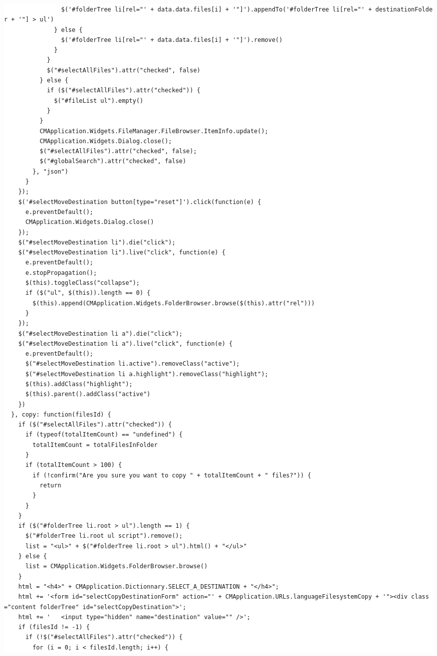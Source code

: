                     $('#folderTree li[rel="' + data.data.files[i] + '"]').appendTo('#folderTree li[rel="' + destinationFolder + '"] > ul')
                  } else {
                    $('#folderTree li[rel="' + data.data.files[i] + '"]').remove()
                  }
                }
                $("#selectAllFiles").attr("checked", false)
              } else {
                if ($("#selectAllFiles").attr("checked")) {
                  $("#fileList ul").empty()
                }
              }
              CMApplication.Widgets.FileManager.FileBrowser.ItemInfo.update();
              CMApplication.Widgets.Dialog.close();
              $("#selectAllFiles").attr("checked", false);
              $("#globalSearch").attr("checked", false)
            }, "json")
          }
        });
        $('#selectMoveDestination button[type="reset"]').click(function(e) {
          e.preventDefault();
          CMApplication.Widgets.Dialog.close()
        });
        $("#selectMoveDestination li").die("click");
        $("#selectMoveDestination li").live("click", function(e) {
          e.preventDefault();
          e.stopPropagation();
          $(this).toggleClass("collapse");
          if ($("ul", $(this)).length == 0) {
            $(this).append(CMApplication.Widgets.FolderBrowser.browse($(this).attr("rel")))
          }
        });
        $("#selectMoveDestination li a").die("click");
        $("#selectMoveDestination li a").live("click", function(e) {
          e.preventDefault();
          $("#selectMoveDestination li.active").removeClass("active");
          $("#selectMoveDestination li a.highlight").removeClass("highlight");
          $(this).addClass("highlight");
          $(this).parent().addClass("active")
        })
      }, copy: function(filesId) {
        if ($("#selectAllFiles").attr("checked")) {
          if (typeof(totalItemCount) == "undefined") {
            totalItemCount = totalFilesInFolder
          }
          if (totalItemCount > 100) {
            if (!confirm("Are you sure you want to copy " + totalItemCount + " files?")) {
              return
            }
          }
        }
        if ($("#folderTree li.root > ul").length == 1) {
          $("#folderTree li.root ul script").remove();
          list = "<ul>" + $("#folderTree li.root > ul").html() + "</ul>"
        } else {
          list = CMApplication.Widgets.FolderBrowser.browse()
        }
        html = "<h4>" + CMApplication.Dictionnary.SELECT_A_DESTINATION + "</h4>";
        html += '<form id="selectCopyDestinationForm" action="' + CMApplication.URLs.languageFilesystemCopy + '"><div class="content folderTree" id="selectCopyDestination">';
        html += '   <input type="hidden" name="destination" value="" />';
        if (filesId != -1) {
          if (!$("#selectAllFiles").attr("checked")) {
            for (i = 0; i < filesId.length; i++) {